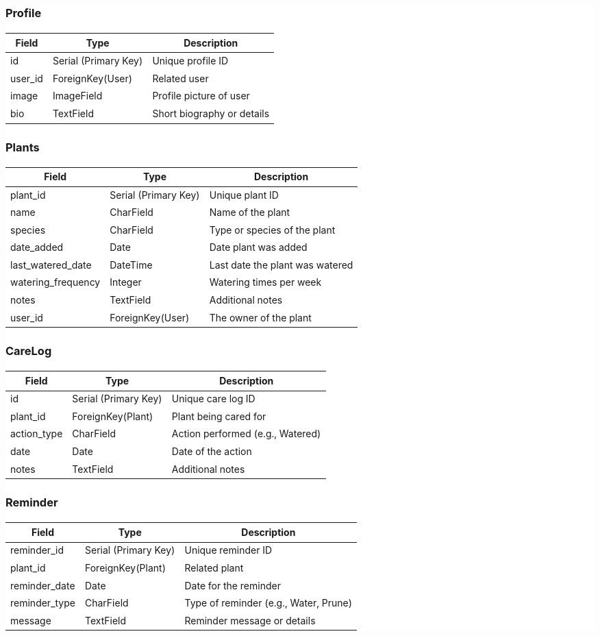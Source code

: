 ### Profile
| Field   | Type                 | Description                |
| ------- | -------------------- | -------------------------- |
| id      | Serial (Primary Key) | Unique profile ID          |
| user_id | ForeignKey(User)     | Related user               |
| image   | ImageField           | Profile picture of user    |
| bio     | TextField            | Short biography or details |

### Plants
| Field              | Type                 | Description                     |
| ------------------ | -------------------- | ------------------------------- |
| plant_id           | Serial (Primary Key) | Unique plant ID                 |
| name               | CharField            | Name of the plant               |
| species            | CharField            | Type or species of the plant    |
| date_added         | Date                 | Date plant was added            |
| last_watered_date  | DateTime             | Last date the plant was watered |
| watering_frequency | Integer              | Watering times per week         |
| notes              | TextField            | Additional notes                |
| user_id            | ForeignKey(User)     | The owner of the plant          |

### CareLog
| Field       | Type                 | Description                      |
| ----------- | -------------------- | -------------------------------- |
| id          | Serial (Primary Key) | Unique care log ID               |
| plant_id    | ForeignKey(Plant)    | Plant being cared for            |
| action_type | CharField            | Action performed (e.g., Watered) |
| date        | Date                 | Date of the action               |
| notes       | TextField            | Additional notes                 |

### Reminder
| Field         | Type                 | Description                           |
| ------------- | -------------------- | ------------------------------------- |
| reminder_id   | Serial (Primary Key) | Unique reminder ID                    |
| plant_id      | ForeignKey(Plant)    | Related plant                         |
| reminder_date | Date                 | Date for the reminder                 |
| reminder_type | CharField            | Type of reminder (e.g., Water, Prune) |
| message       | TextField            | Reminder message or details           |

